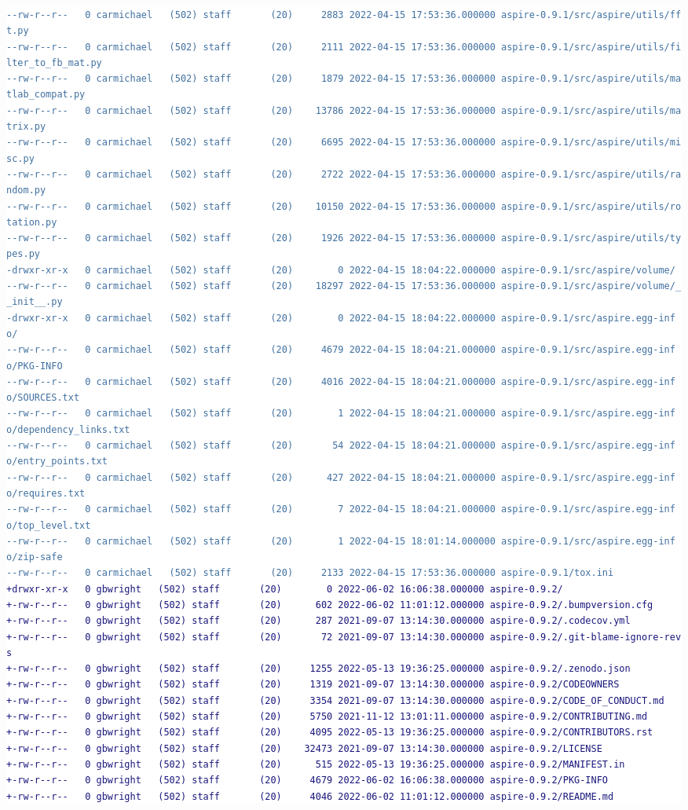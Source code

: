 ```diff
--rw-r--r--   0 carmichael   (502) staff       (20)     2883 2022-04-15 17:53:36.000000 aspire-0.9.1/src/aspire/utils/fft.py
--rw-r--r--   0 carmichael   (502) staff       (20)     2111 2022-04-15 17:53:36.000000 aspire-0.9.1/src/aspire/utils/filter_to_fb_mat.py
--rw-r--r--   0 carmichael   (502) staff       (20)     1879 2022-04-15 17:53:36.000000 aspire-0.9.1/src/aspire/utils/matlab_compat.py
--rw-r--r--   0 carmichael   (502) staff       (20)    13786 2022-04-15 17:53:36.000000 aspire-0.9.1/src/aspire/utils/matrix.py
--rw-r--r--   0 carmichael   (502) staff       (20)     6695 2022-04-15 17:53:36.000000 aspire-0.9.1/src/aspire/utils/misc.py
--rw-r--r--   0 carmichael   (502) staff       (20)     2722 2022-04-15 17:53:36.000000 aspire-0.9.1/src/aspire/utils/random.py
--rw-r--r--   0 carmichael   (502) staff       (20)    10150 2022-04-15 17:53:36.000000 aspire-0.9.1/src/aspire/utils/rotation.py
--rw-r--r--   0 carmichael   (502) staff       (20)     1926 2022-04-15 17:53:36.000000 aspire-0.9.1/src/aspire/utils/types.py
-drwxr-xr-x   0 carmichael   (502) staff       (20)        0 2022-04-15 18:04:22.000000 aspire-0.9.1/src/aspire/volume/
--rw-r--r--   0 carmichael   (502) staff       (20)    18297 2022-04-15 17:53:36.000000 aspire-0.9.1/src/aspire/volume/__init__.py
-drwxr-xr-x   0 carmichael   (502) staff       (20)        0 2022-04-15 18:04:22.000000 aspire-0.9.1/src/aspire.egg-info/
--rw-r--r--   0 carmichael   (502) staff       (20)     4679 2022-04-15 18:04:21.000000 aspire-0.9.1/src/aspire.egg-info/PKG-INFO
--rw-r--r--   0 carmichael   (502) staff       (20)     4016 2022-04-15 18:04:21.000000 aspire-0.9.1/src/aspire.egg-info/SOURCES.txt
--rw-r--r--   0 carmichael   (502) staff       (20)        1 2022-04-15 18:04:21.000000 aspire-0.9.1/src/aspire.egg-info/dependency_links.txt
--rw-r--r--   0 carmichael   (502) staff       (20)       54 2022-04-15 18:04:21.000000 aspire-0.9.1/src/aspire.egg-info/entry_points.txt
--rw-r--r--   0 carmichael   (502) staff       (20)      427 2022-04-15 18:04:21.000000 aspire-0.9.1/src/aspire.egg-info/requires.txt
--rw-r--r--   0 carmichael   (502) staff       (20)        7 2022-04-15 18:04:21.000000 aspire-0.9.1/src/aspire.egg-info/top_level.txt
--rw-r--r--   0 carmichael   (502) staff       (20)        1 2022-04-15 18:01:14.000000 aspire-0.9.1/src/aspire.egg-info/zip-safe
--rw-r--r--   0 carmichael   (502) staff       (20)     2133 2022-04-15 17:53:36.000000 aspire-0.9.1/tox.ini
+drwxr-xr-x   0 gbwright   (502) staff       (20)        0 2022-06-02 16:06:38.000000 aspire-0.9.2/
+-rw-r--r--   0 gbwright   (502) staff       (20)      602 2022-06-02 11:01:12.000000 aspire-0.9.2/.bumpversion.cfg
+-rw-r--r--   0 gbwright   (502) staff       (20)      287 2021-09-07 13:14:30.000000 aspire-0.9.2/.codecov.yml
+-rw-r--r--   0 gbwright   (502) staff       (20)       72 2021-09-07 13:14:30.000000 aspire-0.9.2/.git-blame-ignore-revs
+-rw-r--r--   0 gbwright   (502) staff       (20)     1255 2022-05-13 19:36:25.000000 aspire-0.9.2/.zenodo.json
+-rw-r--r--   0 gbwright   (502) staff       (20)     1319 2021-09-07 13:14:30.000000 aspire-0.9.2/CODEOWNERS
+-rw-r--r--   0 gbwright   (502) staff       (20)     3354 2021-09-07 13:14:30.000000 aspire-0.9.2/CODE_OF_CONDUCT.md
+-rw-r--r--   0 gbwright   (502) staff       (20)     5750 2021-11-12 13:01:11.000000 aspire-0.9.2/CONTRIBUTING.md
+-rw-r--r--   0 gbwright   (502) staff       (20)     4095 2022-05-13 19:36:25.000000 aspire-0.9.2/CONTRIBUTORS.rst
+-rw-r--r--   0 gbwright   (502) staff       (20)    32473 2021-09-07 13:14:30.000000 aspire-0.9.2/LICENSE
+-rw-r--r--   0 gbwright   (502) staff       (20)      515 2022-05-13 19:36:25.000000 aspire-0.9.2/MANIFEST.in
+-rw-r--r--   0 gbwright   (502) staff       (20)     4679 2022-06-02 16:06:38.000000 aspire-0.9.2/PKG-INFO
+-rw-r--r--   0 gbwright   (502) staff       (20)     4046 2022-06-02 11:01:12.000000 aspire-0.9.2/README.md
```